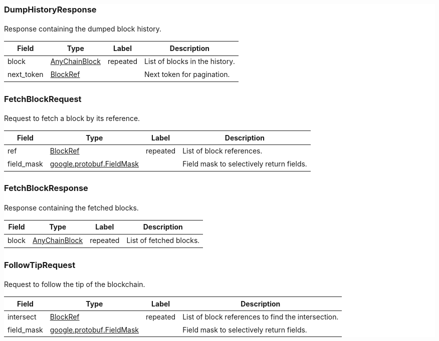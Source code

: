 
<a name="utxorpc-v1alpha-sync-DumpHistoryResponse"></a>

### DumpHistoryResponse
Response containing the dumped block history.


| Field | Type | Label | Description |
| ----- | ---- | ----- | ----------- |
| block | [AnyChainBlock](#utxorpc-v1alpha-sync-AnyChainBlock) | repeated | List of blocks in the history. |
| next_token | [BlockRef](#utxorpc-v1alpha-sync-BlockRef) |  | Next token for pagination. |






<a name="utxorpc-v1alpha-sync-FetchBlockRequest"></a>

### FetchBlockRequest
Request to fetch a block by its reference.


| Field | Type | Label | Description |
| ----- | ---- | ----- | ----------- |
| ref | [BlockRef](#utxorpc-v1alpha-sync-BlockRef) | repeated | List of block references. |
| field_mask | [google.protobuf.FieldMask](#google-protobuf-FieldMask) |  | Field mask to selectively return fields. |






<a name="utxorpc-v1alpha-sync-FetchBlockResponse"></a>

### FetchBlockResponse
Response containing the fetched blocks.


| Field | Type | Label | Description |
| ----- | ---- | ----- | ----------- |
| block | [AnyChainBlock](#utxorpc-v1alpha-sync-AnyChainBlock) | repeated | List of fetched blocks. |






<a name="utxorpc-v1alpha-sync-FollowTipRequest"></a>

### FollowTipRequest
Request to follow the tip of the blockchain.


| Field | Type | Label | Description |
| ----- | ---- | ----- | ----------- |
| intersect | [BlockRef](#utxorpc-v1alpha-sync-BlockRef) | repeated | List of block references to find the intersection. |
| field_mask | [google.protobuf.FieldMask](#google-protobuf-FieldMask) |  | Field mask to selectively return fields. |
